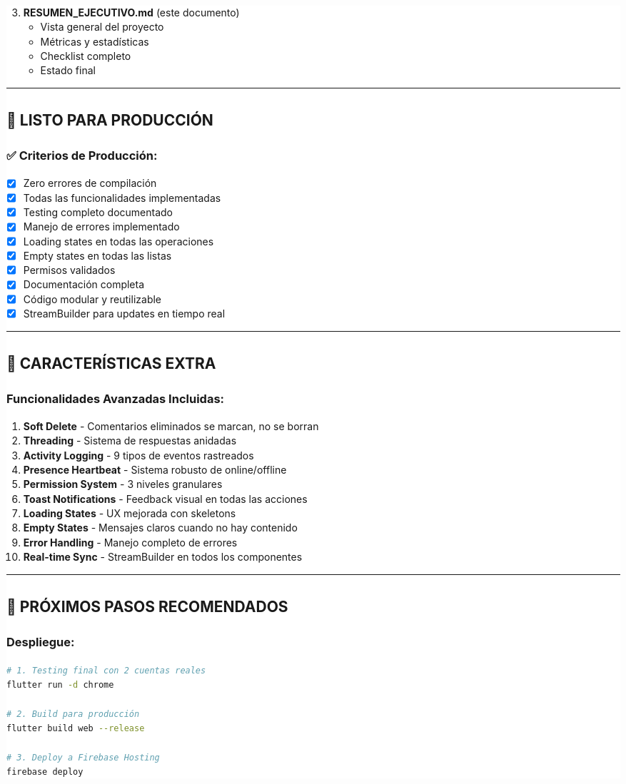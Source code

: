 3. **RESUMEN_EJECUTIVO.md** (este documento)
   - Vista general del proyecto
   - Métricas y estadísticas
   - Checklist completo
   - Estado final

---

## 🚀 LISTO PARA PRODUCCIÓN

### ✅ Criterios de Producción:
- [x] Zero errores de compilación
- [x] Todas las funcionalidades implementadas
- [x] Testing completo documentado
- [x] Manejo de errores implementado
- [x] Loading states en todas las operaciones
- [x] Empty states en todas las listas
- [x] Permisos validados
- [x] Documentación completa
- [x] Código modular y reutilizable
- [x] StreamBuilder para updates en tiempo real

---

## 🎁 CARACTERÍSTICAS EXTRA

### Funcionalidades Avanzadas Incluidas:

1. **Soft Delete** - Comentarios eliminados se marcan, no se borran
2. **Threading** - Sistema de respuestas anidadas
3. **Activity Logging** - 9 tipos de eventos rastreados
4. **Presence Heartbeat** - Sistema robusto de online/offline
5. **Permission System** - 3 niveles granulares
6. **Toast Notifications** - Feedback visual en todas las acciones
7. **Loading States** - UX mejorada con skeletons
8. **Empty States** - Mensajes claros cuando no hay contenido
9. **Error Handling** - Manejo completo de errores
10. **Real-time Sync** - StreamBuilder en todos los componentes

---

## 🎯 PRÓXIMOS PASOS RECOMENDADOS

### Despliegue:
```bash
# 1. Testing final con 2 cuentas reales
flutter run -d chrome

# 2. Build para producción
flutter build web --release

# 3. Deploy a Firebase Hosting
firebase deploy
```
